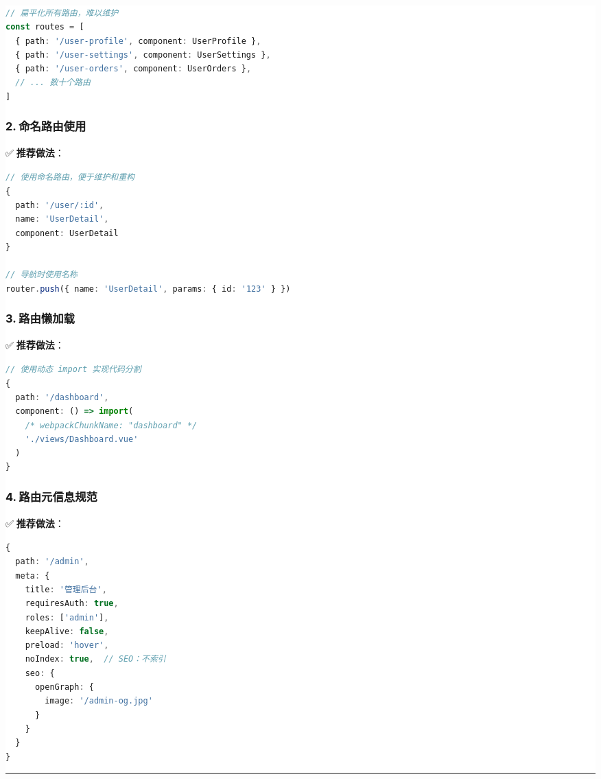 ```typescript
// 扁平化所有路由，难以维护
const routes = [
  { path: '/user-profile', component: UserProfile },
  { path: '/user-settings', component: UserSettings },
  { path: '/user-orders', component: UserOrders },
  // ... 数十个路由
]
```

### 2. 命名路由使用

✅ **推荐做法**：

```typescript
// 使用命名路由，便于维护和重构
{
  path: '/user/:id',
  name: 'UserDetail',
  component: UserDetail
}

// 导航时使用名称
router.push({ name: 'UserDetail', params: { id: '123' } })
```

### 3. 路由懒加载

✅ **推荐做法**：

```typescript
// 使用动态 import 实现代码分割
{
  path: '/dashboard',
  component: () => import(
    /* webpackChunkName: "dashboard" */
    './views/Dashboard.vue'
  )
}
```

### 4. 路由元信息规范

✅ **推荐做法**：

```typescript
{
  path: '/admin',
  meta: {
    title: '管理后台',
    requiresAuth: true,
    roles: ['admin'],
    keepAlive: false,
    preload: 'hover',
    noIndex: true,  // SEO：不索引
    seo: {
      openGraph: {
        image: '/admin-og.jpg'
      }
    }
  }
}
```

---